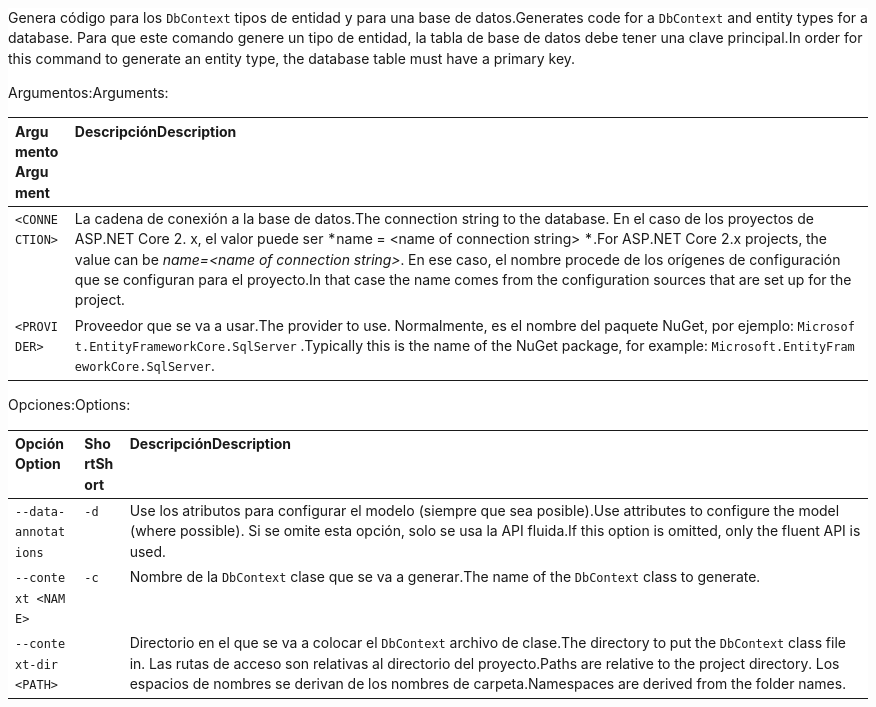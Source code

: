 <span data-ttu-id="9d117-243">Genera código para los `DbContext` tipos de entidad y para una base de datos.</span><span class="sxs-lookup"><span data-stu-id="9d117-243">Generates code for a `DbContext` and entity types for a database.</span></span> <span data-ttu-id="9d117-244">Para que este comando genere un tipo de entidad, la tabla de base de datos debe tener una clave principal.</span><span class="sxs-lookup"><span data-stu-id="9d117-244">In order for this command to generate an entity type, the database table must have a primary key.</span></span>

<span data-ttu-id="9d117-245">Argumentos:</span><span class="sxs-lookup"><span data-stu-id="9d117-245">Arguments:</span></span>

| <span data-ttu-id="9d117-246">Argumento</span><span class="sxs-lookup"><span data-stu-id="9d117-246">Argument</span></span>                    | <span data-ttu-id="9d117-247">Descripción</span><span class="sxs-lookup"><span data-stu-id="9d117-247">Description</span></span>                                                                                                                                                                                                             |
|:----------------------------|:------------------------------------------------------------------------------------------------------------------------------------------------------------------------------------------------------------------------|
| <nobr>`<CONNECTION>`</nobr> | <span data-ttu-id="9d117-248">La cadena de conexión a la base de datos.</span><span class="sxs-lookup"><span data-stu-id="9d117-248">The connection string to the database.</span></span> <span data-ttu-id="9d117-249">En el caso de los proyectos de ASP.NET Core 2. x, el valor puede ser \*name = \<name of connection string> \*.</span><span class="sxs-lookup"><span data-stu-id="9d117-249">For ASP.NET Core 2.x projects, the value can be *name=\<name of connection string>*.</span></span> <span data-ttu-id="9d117-250">En ese caso, el nombre procede de los orígenes de configuración que se configuran para el proyecto.</span><span class="sxs-lookup"><span data-stu-id="9d117-250">In that case the name comes from the configuration sources that are set up for the project.</span></span> |
| `<PROVIDER>`                | <span data-ttu-id="9d117-251">Proveedor que se va a usar.</span><span class="sxs-lookup"><span data-stu-id="9d117-251">The provider to use.</span></span> <span data-ttu-id="9d117-252">Normalmente, es el nombre del paquete NuGet, por ejemplo: `Microsoft.EntityFrameworkCore.SqlServer` .</span><span class="sxs-lookup"><span data-stu-id="9d117-252">Typically this is the name of the NuGet package, for example: `Microsoft.EntityFrameworkCore.SqlServer`.</span></span>                                                                                           |

<span data-ttu-id="9d117-253">Opciones:</span><span class="sxs-lookup"><span data-stu-id="9d117-253">Options:</span></span>

| <span data-ttu-id="9d117-254">Opción</span><span class="sxs-lookup"><span data-stu-id="9d117-254">Option</span></span>                                   | <span data-ttu-id="9d117-255">Short</span><span class="sxs-lookup"><span data-stu-id="9d117-255">Short</span></span>             | <span data-ttu-id="9d117-256">Descripción</span><span class="sxs-lookup"><span data-stu-id="9d117-256">Description</span></span>                                                                                                                                                                    |
|:-----------------------------------------|:------------------|:-------------------------------------------------------------------------------------------------------------------------------------------------------------------------------|
| `--data-annotations`                     | <nobr>`-d`</nobr> | <span data-ttu-id="9d117-257">Use los atributos para configurar el modelo (siempre que sea posible).</span><span class="sxs-lookup"><span data-stu-id="9d117-257">Use attributes to configure the model (where possible).</span></span> <span data-ttu-id="9d117-258">Si se omite esta opción, solo se usa la API fluida.</span><span class="sxs-lookup"><span data-stu-id="9d117-258">If this option is omitted, only the fluent API is used.</span></span>                                                                |
| `--context <NAME>`                       | `-c`              | <span data-ttu-id="9d117-259">Nombre de la `DbContext` clase que se va a generar.</span><span class="sxs-lookup"><span data-stu-id="9d117-259">The name of the `DbContext` class to generate.</span></span>                                                                                                                                 |
| `--context-dir <PATH>`                   |                   | <span data-ttu-id="9d117-260">Directorio en el que se va a colocar el `DbContext` archivo de clase.</span><span class="sxs-lookup"><span data-stu-id="9d117-260">The directory to put the `DbContext` class file in.</span></span> <span data-ttu-id="9d117-261">Las rutas de acceso son relativas al directorio del proyecto.</span><span class="sxs-lookup"><span data-stu-id="9d117-261">Paths are relative to the project directory.</span></span> <span data-ttu-id="9d117-262">Los espacios de nombres se derivan de los nombres de carpeta.</span><span class="sxs-lookup"><span data-stu-id="9d117-262">Namespaces are derived from the folder names.</span></span>                                 |